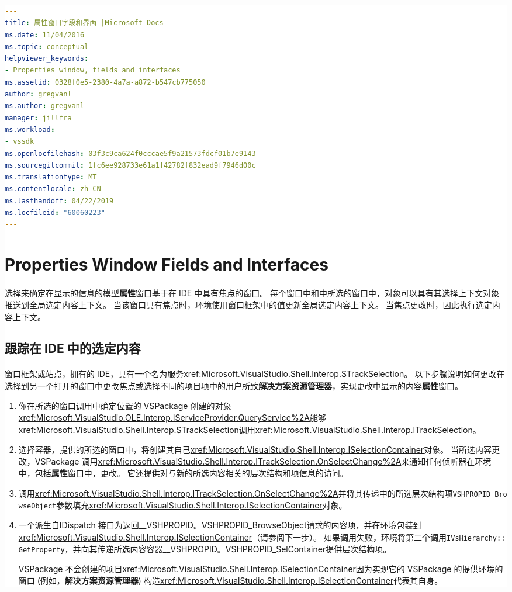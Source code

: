 ```yaml
---
title: 属性窗口字段和界面 |Microsoft Docs
ms.date: 11/04/2016
ms.topic: conceptual
helpviewer_keywords:
- Properties window, fields and interfaces
ms.assetid: 0328f0e5-2380-4a7a-a872-b547cb775050
author: gregvanl
ms.author: gregvanl
manager: jillfra
ms.workload:
- vssdk
ms.openlocfilehash: 03f3c9ca624f0cccae5f9a21573fdcf01b7e9143
ms.sourcegitcommit: 1fc6ee928733e61a1f42782f832ead9f7946d00c
ms.translationtype: MT
ms.contentlocale: zh-CN
ms.lasthandoff: 04/22/2019
ms.locfileid: "60060223"
---
```

# <a name="properties-window-fields-and-interfaces"></a>Properties Window Fields and Interfaces
选择来确定在显示的信息的模型**属性**窗口基于在 IDE 中具有焦点的窗口。 每个窗口中和中所选的窗口中，对象可以具有其选择上下文对象推送到全局选定内容上下文。 当该窗口具有焦点时，环境使用窗口框架中的值更新全局选定内容上下文。 当焦点更改时，因此执行选定内容上下文。

## <a name="tracking-selection-in-the-ide"></a>跟踪在 IDE 中的选定内容
 窗口框架或站点，拥有的 IDE，具有一个名为服务<xref:Microsoft.VisualStudio.Shell.Interop.STrackSelection>。 以下步骤说明如何更改在选择到另一个打开的窗口中更改焦点或选择不同的项目项中的用户所致**解决方案资源管理器**，实现更改中显示的内容**属性**窗口。

1. 你在所选的窗口调用中确定位置的 VSPackage 创建的对象<xref:Microsoft.VisualStudio.OLE.Interop.IServiceProvider.QueryService%2A>能够<xref:Microsoft.VisualStudio.Shell.Interop.STrackSelection>调用<xref:Microsoft.VisualStudio.Shell.Interop.ITrackSelection>。

2. 选择容器，提供的所选的窗口中，将创建其自己<xref:Microsoft.VisualStudio.Shell.Interop.ISelectionContainer>对象。 当所选内容更改，VSPackage 调用<xref:Microsoft.VisualStudio.Shell.Interop.ITrackSelection.OnSelectChange%2A>来通知任何侦听器在环境中，包括**属性**窗口中，更改。 它还提供对与新的所选内容相关的层次结构和项信息的访问。

3. 调用<xref:Microsoft.VisualStudio.Shell.Interop.ITrackSelection.OnSelectChange%2A>并将其传递中的所选层次结构项`VSHPROPID_BrowseObject`参数填充<xref:Microsoft.VisualStudio.Shell.Interop.ISelectionContainer>对象。

4. 一个派生自[IDispatch 接口](/previous-versions/windows/desktop/api/oaidl/nn-oaidl-idispatch)为返回[__VSHPROPID。VSHPROPID_BrowseObject](<xref:Microsoft.VisualStudio.Shell.Interop.__VSHPROPID.VSHPROPID_BrowseObject>)请求的内容项，并在环境包装到<xref:Microsoft.VisualStudio.Shell.Interop.ISelectionContainer>（请参阅下一步）。 如果调用失败，环境将第二个调用`IVsHierarchy::GetProperty`，并向其传递所选内容容器[__VSHPROPID。VSHPROPID_SelContainer](<xref:Microsoft.VisualStudio.Shell.Interop.__VSHPROPID.VSHPROPID_SelContainer>)提供层次结构项。

    VSPackage 不会创建的项目<xref:Microsoft.VisualStudio.Shell.Interop.ISelectionContainer>因为实现它的 VSPackage 的提供环境的窗口 (例如，**解决方案资源管理器**) 构造<xref:Microsoft.VisualStudio.Shell.Interop.ISelectionContainer>代表其自身。
